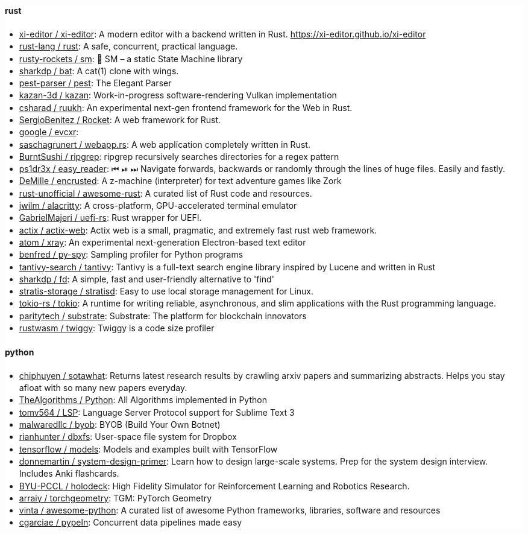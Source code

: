 #### rust
* [xi-editor / xi-editor](https://github.com/xi-editor/xi-editor): A modern editor with a backend written in Rust. https://xi-editor.github.io/xi-editor
* [rust-lang / rust](https://github.com/rust-lang/rust): A safe, concurrent, practical language.
* [rusty-rockets / sm](https://github.com/rusty-rockets/sm): 🚀 SM – a static State Machine library
* [sharkdp / bat](https://github.com/sharkdp/bat): A cat(1) clone with wings.
* [pest-parser / pest](https://github.com/pest-parser/pest): The Elegant Parser
* [kazan-3d / kazan](https://github.com/kazan-3d/kazan): Work-in-progress software-rendering Vulkan implementation
* [csharad / ruukh](https://github.com/csharad/ruukh): An experimental next-gen frontend framework for the Web in Rust.
* [SergioBenitez / Rocket](https://github.com/SergioBenitez/Rocket): A web framework for Rust.
* [google / evcxr](https://github.com/google/evcxr): 
* [saschagrunert / webapp.rs](https://github.com/saschagrunert/webapp.rs): A web application completely written in Rust.
* [BurntSushi / ripgrep](https://github.com/BurntSushi/ripgrep): ripgrep recursively searches directories for a regex pattern
* [ps1dr3x / easy_reader](https://github.com/ps1dr3x/easy_reader): ⏮ ⏯ ⏭ Navigate forwards, backwards or randomly through the lines of huge files. Easily and fastly.
* [DeMille / encrusted](https://github.com/DeMille/encrusted): A z-machine (interpreter) for text adventure games like Zork
* [rust-unofficial / awesome-rust](https://github.com/rust-unofficial/awesome-rust): A curated list of Rust code and resources.
* [jwilm / alacritty](https://github.com/jwilm/alacritty): A cross-platform, GPU-accelerated terminal emulator
* [GabrielMajeri / uefi-rs](https://github.com/GabrielMajeri/uefi-rs): Rust wrapper for UEFI.
* [actix / actix-web](https://github.com/actix/actix-web): Actix web is a small, pragmatic, and extremely fast rust web framework.
* [atom / xray](https://github.com/atom/xray): An experimental next-generation Electron-based text editor
* [benfred / py-spy](https://github.com/benfred/py-spy): Sampling profiler for Python programs
* [tantivy-search / tantivy](https://github.com/tantivy-search/tantivy): Tantivy is a full-text search engine library inspired by Lucene and written in Rust
* [sharkdp / fd](https://github.com/sharkdp/fd): A simple, fast and user-friendly alternative to 'find'
* [stratis-storage / stratisd](https://github.com/stratis-storage/stratisd): Easy to use local storage management for Linux.
* [tokio-rs / tokio](https://github.com/tokio-rs/tokio): A runtime for writing reliable, asynchronous, and slim applications with the Rust programming language.
* [paritytech / substrate](https://github.com/paritytech/substrate): Substrate: The platform for blockchain innovators
* [rustwasm / twiggy](https://github.com/rustwasm/twiggy): Twiggy is a code size profiler

#### python
* [chiphuyen / sotawhat](https://github.com/chiphuyen/sotawhat): Returns latest research results by crawling arxiv papers and summarizing abstracts. Helps you stay afloat with so many new papers everyday.
* [TheAlgorithms / Python](https://github.com/TheAlgorithms/Python): All Algorithms implemented in Python
* [tomv564 / LSP](https://github.com/tomv564/LSP): Language Server Protocol support for Sublime Text 3
* [malwaredllc / byob](https://github.com/malwaredllc/byob): BYOB (Build Your Own Botnet)
* [rianhunter / dbxfs](https://github.com/rianhunter/dbxfs): User-space file system for Dropbox
* [tensorflow / models](https://github.com/tensorflow/models): Models and examples built with TensorFlow
* [donnemartin / system-design-primer](https://github.com/donnemartin/system-design-primer): Learn how to design large-scale systems. Prep for the system design interview. Includes Anki flashcards.
* [BYU-PCCL / holodeck](https://github.com/BYU-PCCL/holodeck): High Fidelity Simulator for Reinforcement Learning and Robotics Research.
* [arraiy / torchgeometry](https://github.com/arraiy/torchgeometry): TGM: PyTorch Geometry
* [vinta / awesome-python](https://github.com/vinta/awesome-python): A curated list of awesome Python frameworks, libraries, software and resources
* [cgarciae / pypeln](https://github.com/cgarciae/pypeln): Concurrent data pipelines made easy